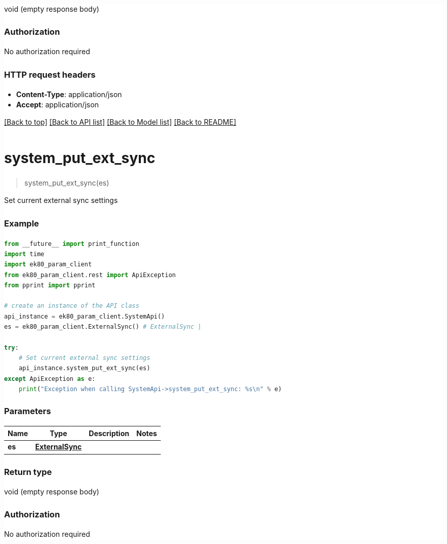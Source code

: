 void (empty response body)

### Authorization

No authorization required

### HTTP request headers

 - **Content-Type**: application/json
 - **Accept**: application/json

[[Back to top]](#) [[Back to API list]](../README.md#documentation-for-api-endpoints) [[Back to Model list]](../README.md#documentation-for-models) [[Back to README]](../README.md)

# **system_put_ext_sync**
> system_put_ext_sync(es)

Set current external sync settings

### Example
```python
from __future__ import print_function
import time
import ek80_param_client
from ek80_param_client.rest import ApiException
from pprint import pprint

# create an instance of the API class
api_instance = ek80_param_client.SystemApi()
es = ek80_param_client.ExternalSync() # ExternalSync | 

try:
    # Set current external sync settings
    api_instance.system_put_ext_sync(es)
except ApiException as e:
    print("Exception when calling SystemApi->system_put_ext_sync: %s\n" % e)
```

### Parameters

Name | Type | Description  | Notes
------------- | ------------- | ------------- | -------------
 **es** | [**ExternalSync**](ExternalSync.md)|  | 

### Return type

void (empty response body)

### Authorization

No authorization required
